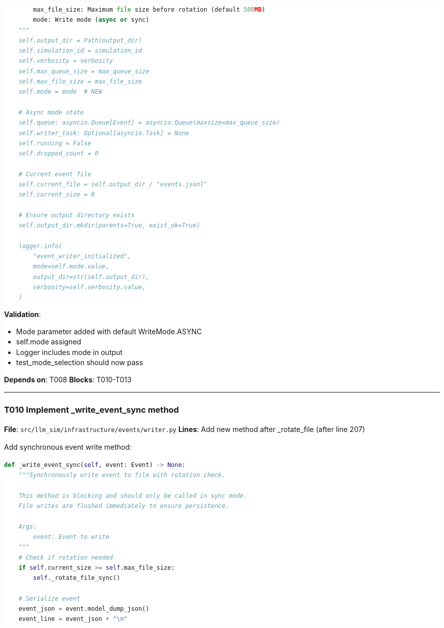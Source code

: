 ```python
        max_file_size: Maximum file size before rotation (default 500MB)
        mode: Write mode (async or sync)
    """
    self.output_dir = Path(output_dir)
    self.simulation_id = simulation_id
    self.verbosity = verbosity
    self.max_queue_size = max_queue_size
    self.max_file_size = max_file_size
    self.mode = mode  # NEW

    # Async mode state
    self.queue: asyncio.Queue[Event] = asyncio.Queue(maxsize=max_queue_size)
    self.writer_task: Optional[asyncio.Task] = None
    self.running = False
    self.dropped_count = 0

    # Current event file
    self.current_file = self.output_dir / "events.jsonl"
    self.current_size = 0

    # Ensure output directory exists
    self.output_dir.mkdir(parents=True, exist_ok=True)

    logger.info(
        "event_writer_initialized",
        mode=self.mode.value,
        output_dir=str(self.output_dir),
        verbosity=self.verbosity.value,
    )
```

**Validation**:
- Mode parameter added with default WriteMode.ASYNC
- self.mode assigned
- Logger includes mode in output
- test_mode_selection should now pass

**Depends on**: T008
**Blocks**: T010-T013

---

### T010 Implement _write_event_sync method
**File**: `src/llm_sim/infrastructure/events/writer.py`
**Lines**: Add new method after _rotate_file (after line 207)

Add synchronous event write method:

```python
def _write_event_sync(self, event: Event) -> None:
    """Synchronously write event to file with rotation check.

    This method is blocking and should only be called in sync mode.
    File writes are flushed immediately to ensure persistence.

    Args:
        event: Event to write
    """
    # Check if rotation needed
    if self.current_size >= self.max_file_size:
        self._rotate_file_sync()

    # Serialize event
    event_json = event.model_dump_json()
    event_line = event_json + "\n"
```